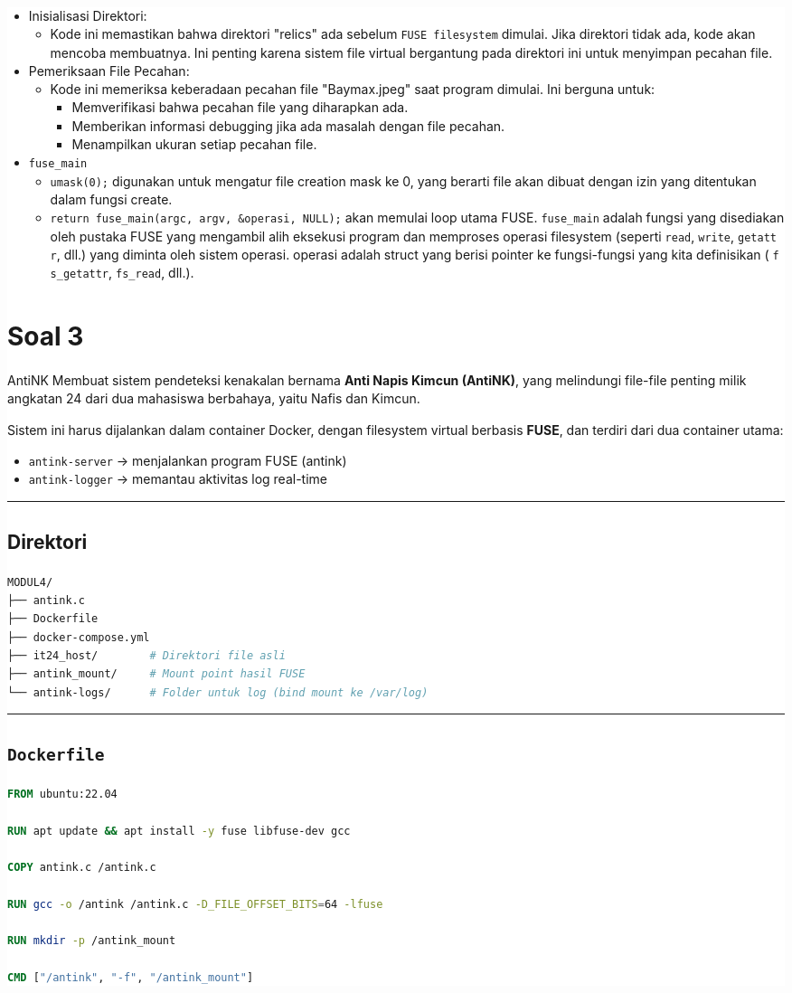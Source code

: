 - Inisialisasi Direktori:
  - Kode ini memastikan bahwa direktori "relics" ada sebelum `FUSE filesystem` dimulai. Jika direktori tidak ada, kode akan mencoba membuatnya. Ini penting karena sistem file virtual bergantung pada direktori ini untuk menyimpan pecahan file.
- Pemeriksaan File Pecahan:
  - Kode ini memeriksa keberadaan pecahan file "Baymax.jpeg" saat program dimulai. Ini berguna untuk:
    - Memverifikasi bahwa pecahan file yang diharapkan ada.
    - Memberikan informasi debugging jika ada masalah dengan file pecahan.
    - Menampilkan ukuran setiap pecahan file.
- `fuse_main`
  - `umask(0);` digunakan untuk mengatur file creation mask ke 0, yang berarti file akan dibuat dengan izin yang ditentukan dalam fungsi create.
  - `return fuse_main(argc, argv, &operasi, NULL);` akan memulai loop utama FUSE. `fuse_main` adalah fungsi yang disediakan oleh pustaka FUSE yang mengambil alih eksekusi program dan memproses operasi filesystem (seperti `read`, `write`, `getattr`, dll.) yang diminta oleh sistem operasi. operasi adalah struct yang berisi pointer ke fungsi-fungsi yang kita definisikan ( `fs_getattr`, `fs_read`, dll.).


# Soal 3 
AntiNK Membuat sistem pendeteksi kenakalan bernama **Anti Napis Kimcun (AntiNK)**, yang melindungi file-file penting milik angkatan 24 dari dua mahasiswa berbahaya, yaitu Nafis dan Kimcun.

Sistem ini harus dijalankan dalam container Docker, dengan filesystem virtual berbasis **FUSE**, dan terdiri dari dua container utama:
- `antink-server` → menjalankan program FUSE (antink)
- `antink-logger` → memantau aktivitas log real-time

---

## Direktori

```bash
MODUL4/
├── antink.c
├── Dockerfile
├── docker-compose.yml
├── it24_host/        # Direktori file asli
├── antink_mount/     # Mount point hasil FUSE
└── antink-logs/      # Folder untuk log (bind mount ke /var/log)
```

---
## `Dockerfile`

```dockerfile
FROM ubuntu:22.04

RUN apt update && apt install -y fuse libfuse-dev gcc

COPY antink.c /antink.c

RUN gcc -o /antink /antink.c -D_FILE_OFFSET_BITS=64 -lfuse

RUN mkdir -p /antink_mount

CMD ["/antink", "-f", "/antink_mount"]
```
